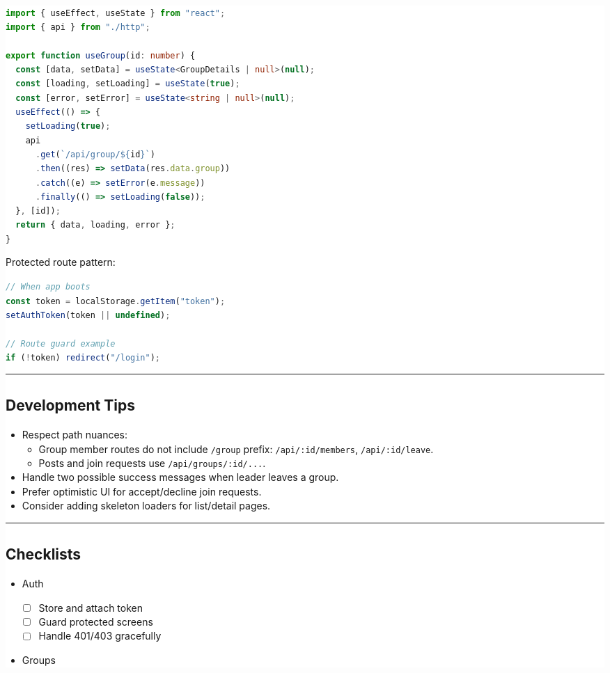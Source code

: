 ```ts
import { useEffect, useState } from "react";
import { api } from "./http";

export function useGroup(id: number) {
  const [data, setData] = useState<GroupDetails | null>(null);
  const [loading, setLoading] = useState(true);
  const [error, setError] = useState<string | null>(null);
  useEffect(() => {
    setLoading(true);
    api
      .get(`/api/group/${id}`)
      .then((res) => setData(res.data.group))
      .catch((e) => setError(e.message))
      .finally(() => setLoading(false));
  }, [id]);
  return { data, loading, error };
}
```

Protected route pattern:

```ts
// When app boots
const token = localStorage.getItem("token");
setAuthToken(token || undefined);

// Route guard example
if (!token) redirect("/login");
```

---

## Development Tips

- Respect path nuances:
  - Group member routes do not include `/group` prefix: `/api/:id/members`, `/api/:id/leave`.
  - Posts and join requests use `/api/groups/:id/...`.
- Handle two possible success messages when leader leaves a group.
- Prefer optimistic UI for accept/decline join requests.
- Consider adding skeleton loaders for list/detail pages.

---

## Checklists

- Auth

  - [ ] Store and attach token
  - [ ] Guard protected screens
  - [ ] Handle 401/403 gracefully

- Groups
